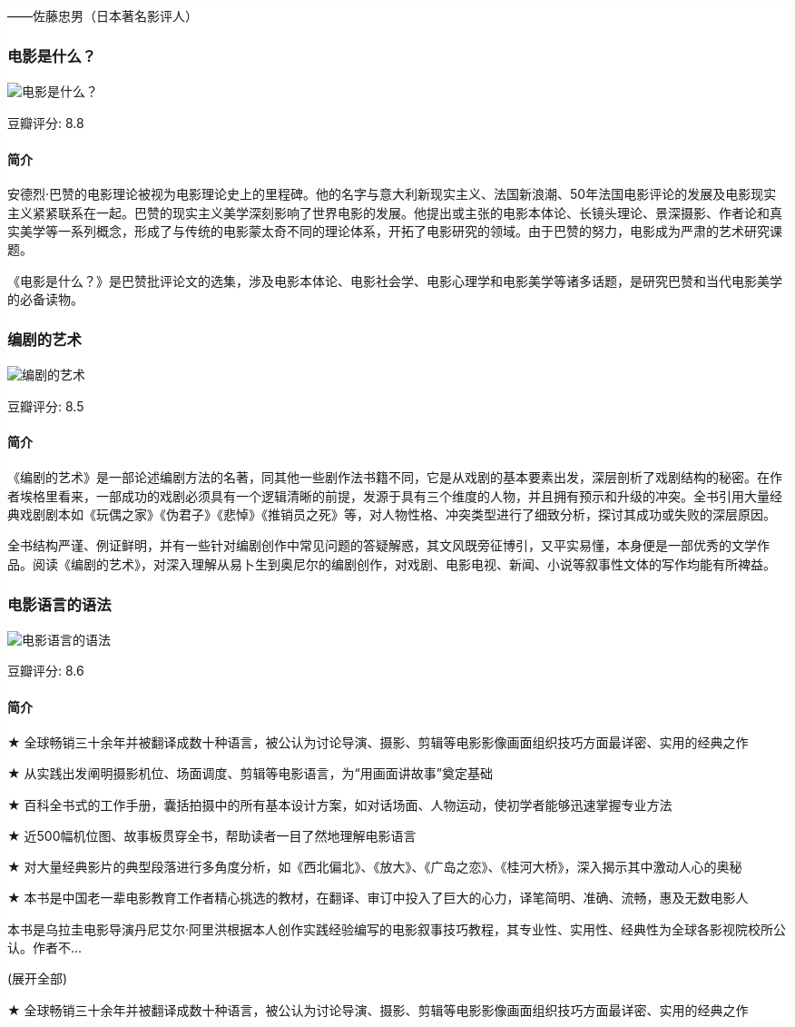——佐藤忠男（日本著名影评人）



### 电影是什么？

![电影是什么？](https://img3.doubanio.com/view/subject/l/public/s9961175.jpg)

豆瓣评分: 8.8

#### 简介

安德烈·巴赞的电影理论被视为电影理论史上的里程碑。他的名字与意大利新现实主义、法国新浪潮、50年法国电影评论的发展及电影现实主义紧紧联系在一起。巴赞的现实主义美学深刻影响了世界电影的发展。他提出或主张的电影本体论、长镜头理论、景深摄影、作者论和真实美学等一系列概念，形成了与传统的电影蒙太奇不同的理论体系，开拓了电影研究的领域。由于巴赞的努力，电影成为严肃的艺术研究课题。

《电影是什么？》是巴赞批评论文的选集，涉及电影本体论、电影社会学、电影心理学和电影美学等诸多话题，是研究巴赞和当代电影美学的必备读物。



### 编剧的艺术

![编剧的艺术](https://img1.doubanio.com/view/subject/l/public/s25980999.jpg)

豆瓣评分: 8.5

#### 简介

《编剧的艺术》是一部论述编剧方法的名著，同其他一些剧作法书籍不同，它是从戏剧的基本要素出发，深层剖析了戏剧结构的秘密。在作者埃格里看来，一部成功的戏剧必须具有一个逻辑清晰的前提，发源于具有三个维度的人物，并且拥有预示和升级的冲突。全书引用大量经典戏剧剧本如《玩偶之家》《伪君子》《悲悼》《推销员之死》等，对人物性格、冲突类型进行了细致分析，探讨其成功或失败的深层原因。

全书结构严谨、例证鲜明，并有一些针对编剧创作中常见问题的答疑解惑，其文风既旁征博引，又平实易懂，本身便是一部优秀的文学作品。阅读《编剧的艺术》，对深入理解从易卜生到奥尼尔的编剧创作，对戏剧、电影电视、新闻、小说等叙事性文体的写作均能有所裨益。



### 电影语言的语法

![电影语言的语法](https://img1.doubanio.com/view/subject/l/public/s24612667.jpg)

豆瓣评分: 8.6

#### 简介

★ 全球畅销三十余年并被翻译成数十种语言，被公认为讨论导演、摄影、剪辑等电影影像画面组织技巧方面最详密、实用的经典之作

★ 从实践出发阐明摄影机位、场面调度、剪辑等电影语言，为“用画面讲故事”奠定基础

★ 百科全书式的工作手册，囊括拍摄中的所有基本设计方案，如对话场面、人物运动，使初学者能够迅速掌握专业方法

★ 近500幅机位图、故事板贯穿全书，帮助读者一目了然地理解电影语言

★ 对大量经典影片的典型段落进行多角度分析，如《西北偏北》、《放大》、《广岛之恋》、《桂河大桥》，深入揭示其中激动人心的奥秘

★ 本书是中国老一辈电影教育工作者精心挑选的教材，在翻译、审订中投入了巨大的心力，译笔简明、准确、流畅，惠及无数电影人

本书是乌拉圭电影导演丹尼艾尔·阿里洪根据本人创作实践经验编写的电影叙事技巧教程，其专业性、实用性、经典性为全球各影视院校所公认。作者不...

(展开全部)

★ 全球畅销三十余年并被翻译成数十种语言，被公认为讨论导演、摄影、剪辑等电影影像画面组织技巧方面最详密、实用的经典之作
